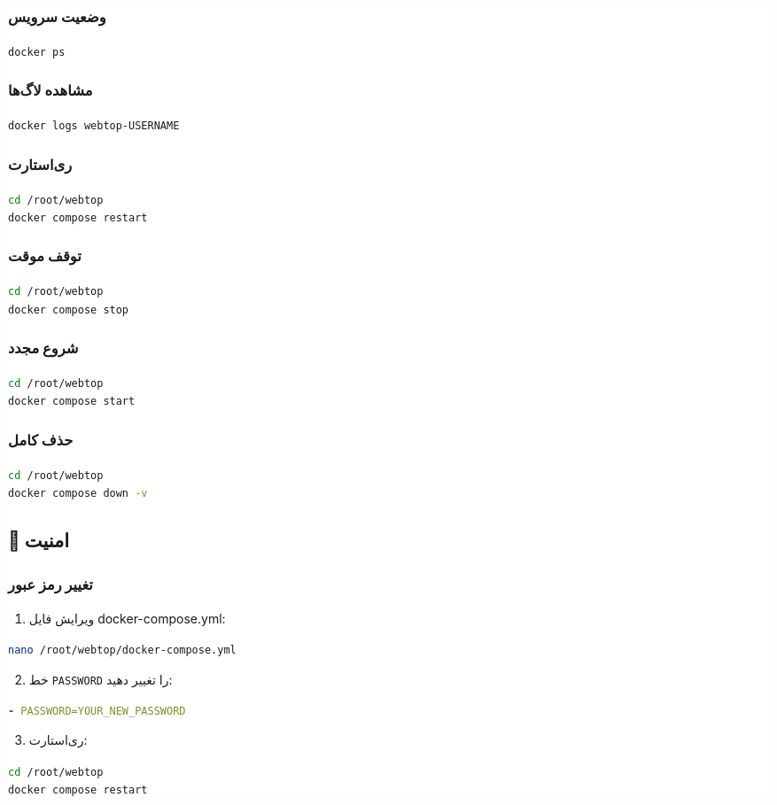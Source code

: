 ### وضعیت سرویس
```bash
docker ps
```

### مشاهده لاگ‌ها
```bash
docker logs webtop-USERNAME
```

### ری‌استارت
```bash
cd /root/webtop
docker compose restart
```

### توقف موقت
```bash
cd /root/webtop
docker compose stop
```

### شروع مجدد
```bash
cd /root/webtop
docker compose start
```

### حذف کامل
```bash
cd /root/webtop
docker compose down -v
```

## 🔐 امنیت

### تغییر رمز عبور

1. ویرایش فایل docker-compose.yml:
```bash
nano /root/webtop/docker-compose.yml
```

2. خط `PASSWORD` را تغییر دهید:
```yaml
- PASSWORD=YOUR_NEW_PASSWORD
```

3. ری‌استارت:
```bash
cd /root/webtop
docker compose restart
```
